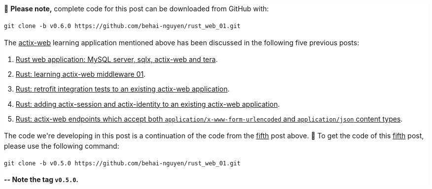 <p>
🚀 <strong>Please note,</strong> complete code for this post can be downloaded from GitHub with:
</p>

```
git clone -b v0.6.0 https://github.com/behai-nguyen/rust_web_01.git
```

The
<a href="https://docs.rs/actix-web/latest/actix_web/" title="actix-web" target="_blank">actix-web</a>
learning application mentioned above has been discussed 
in the following five previous posts:

<ol>
<li style="margin-top:10px;"><a href="https://behainguyen.wordpress.com/2023/10/18/rust-web-application-mysql-server-sqlx-actix-web-and-tera/" title="Rust web application: MySQL server, sqlx, actix-web and tera" target="_blank">Rust web application: MySQL server, sqlx, actix-web and tera</a>.</li>
<li style="margin-top:10px;"><a href="https://behainguyen.wordpress.com/2023/11/26/rust-learning-actix-web-middleware-01/" title="Rust: learning actix-web middleware 01" target="_blank">Rust: learning actix-web middleware 01</a>.</li>
<li style="margin-top:10px;"><a href="https://behainguyen.wordpress.com/2023/12/31/rust-retrofit-integration-tests-to-an-existing-actix-web-application/" title="Rust: retrofit integration tests to an existing actix-web application." target="_blank">Rust: retrofit integration tests to an existing actix-web application</a>.</li>
<li style="margin-top:10px;"><a href="https://behainguyen.wordpress.com/2024/01/03/rust-adding-actix-session-and-actix-identity-to-an-existing-actix-web-application/" title="Rust: adding actix-session and actix-identity to an existing actix-web application." target="_blank">Rust: adding actix-session and actix-identity to an existing actix-web application</a>.</li>
<li style="margin-top:10px;"><a href="https://behainguyen.wordpress.com/2024/01/14/rust-actix-web-endpoints-which-accept-both-application-x-www-form-urlencoded-and-application-json-content-types/" title="Rust: actix-web endpoints which accept both application/x-www-form-urlencoded and application/json content types." target="_blank">Rust: actix-web endpoints which accept both <code>application/x-www-form-urlencoded</code> and <code>application/json</code> content types</a>.</li>
</ol>

The code we're developing in this post is a continuation 
of the code from the 
<a href="https://behainguyen.wordpress.com/2024/01/14/rust-actix-web-endpoints-which-accept-both-application-x-www-form-urlencoded-and-application-json-content-types/" title="Rust: actix-web endpoints which accept both application/x-www-form-urlencoded and application/json content types." target="_blank">fifth</a>
post above. 🚀 To get the code of this 
<a href="https://behainguyen.wordpress.com/2024/01/14/rust-actix-web-endpoints-which-accept-both-application-x-www-form-urlencoded-and-application-json-content-types/" title="Rust: actix-web endpoints which accept both application/x-www-form-urlencoded and application/json content types." target="_blank">fifth</a>
post, please use the following command:

```
git clone -b v0.5.0 https://github.com/behai-nguyen/rust_web_01.git
```

<strong>-- Note the tag <code>v0.5.0</code>.</strong>
